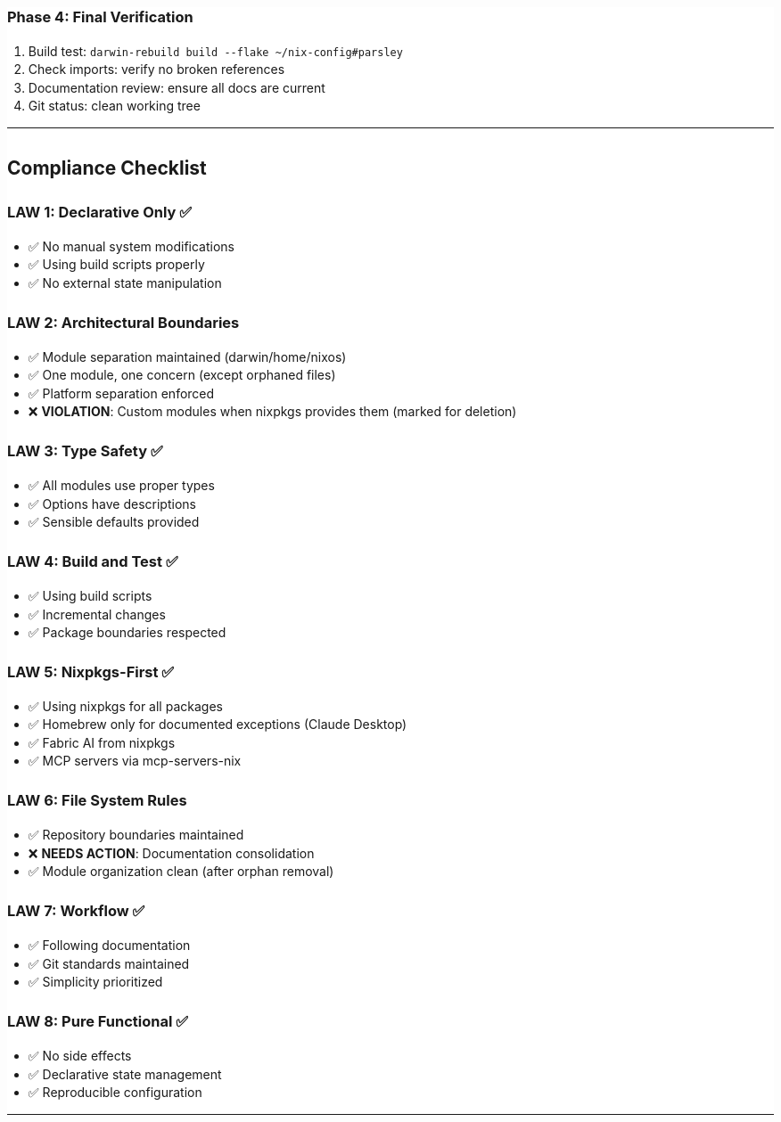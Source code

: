 ### Phase 4: Final Verification

1. Build test: `darwin-rebuild build --flake ~/nix-config#parsley`
2. Check imports: verify no broken references
3. Documentation review: ensure all docs are current
4. Git status: clean working tree

---

## Compliance Checklist

### LAW 1: Declarative Only ✅
- ✅ No manual system modifications
- ✅ Using build scripts properly
- ✅ No external state manipulation

### LAW 2: Architectural Boundaries
- ✅ Module separation maintained (darwin/home/nixos)
- ✅ One module, one concern (except orphaned files)
- ✅ Platform separation enforced
- ❌ **VIOLATION**: Custom modules when nixpkgs provides them (marked for deletion)

### LAW 3: Type Safety ✅
- ✅ All modules use proper types
- ✅ Options have descriptions
- ✅ Sensible defaults provided

### LAW 4: Build and Test ✅
- ✅ Using build scripts
- ✅ Incremental changes
- ✅ Package boundaries respected

### LAW 5: Nixpkgs-First ✅
- ✅ Using nixpkgs for all packages
- ✅ Homebrew only for documented exceptions (Claude Desktop)
- ✅ Fabric AI from nixpkgs
- ✅ MCP servers via mcp-servers-nix

### LAW 6: File System Rules
- ✅ Repository boundaries maintained
- ❌ **NEEDS ACTION**: Documentation consolidation
- ✅ Module organization clean (after orphan removal)

### LAW 7: Workflow ✅
- ✅ Following documentation
- ✅ Git standards maintained
- ✅ Simplicity prioritized

### LAW 8: Pure Functional ✅
- ✅ No side effects
- ✅ Declarative state management
- ✅ Reproducible configuration

---